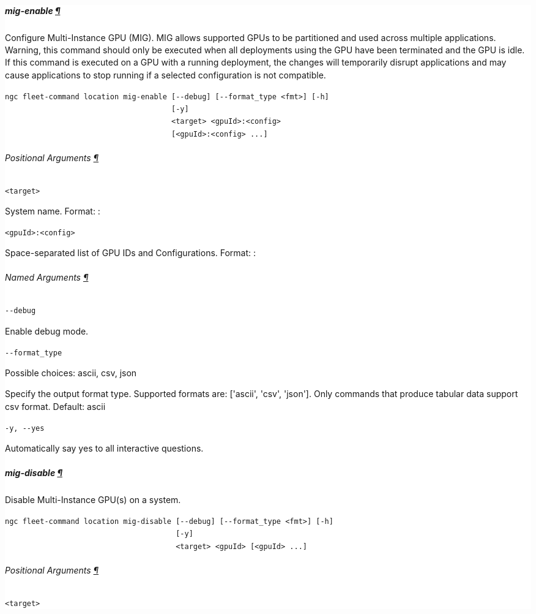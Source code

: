 ##### mig-enable [¶](\#mig-enable "Permalink to this headline")

Configure Multi-Instance GPU (MIG). MIG allows supported GPUs to be partitioned and used across multiple applications. Warning, this command should only be executed when all deployments using the GPU have been terminated and the GPU is idle. If this command is executed on a GPU with a running deployment, the changes will temporarily disrupt applications and may cause applications to stop running if a selected configuration is not compatible.

```
ngc fleet-command location mig-enable [--debug] [--format_type <fmt>] [-h]
                                      [-y]
                                      <target> <gpuId>:<config>
                                      [<gpuId>:<config> ...]
```

###### Positional Arguments [¶](\#positional-arguments_repeat23 "Permalink to this headline")

`<target>`

System name. Format: <location name>:<system name>

`<gpuId>:<config>`

Space-separated list of GPU IDs and Configurations. Format: <gpuID>:<config>

###### Named Arguments [¶](\#named-arguments_repeat41 "Permalink to this headline")

`--debug`

Enable debug mode.

`--format_type`

Possible choices: ascii, csv, json

Specify the output format type. Supported formats are: \['ascii', 'csv', 'json'\]. Only commands that produce tabular data support csv format. Default: ascii

`-y, --yes`

Automatically say yes to all interactive questions.

##### mig-disable [¶](\#mig-disable "Permalink to this headline")

Disable Multi-Instance GPU(s) on a system.

```
ngc fleet-command location mig-disable [--debug] [--format_type <fmt>] [-h]
                                       [-y]
                                       <target> <gpuId> [<gpuId> ...]
```

###### Positional Arguments [¶](\#positional-arguments_repeat24 "Permalink to this headline")

`<target>`
